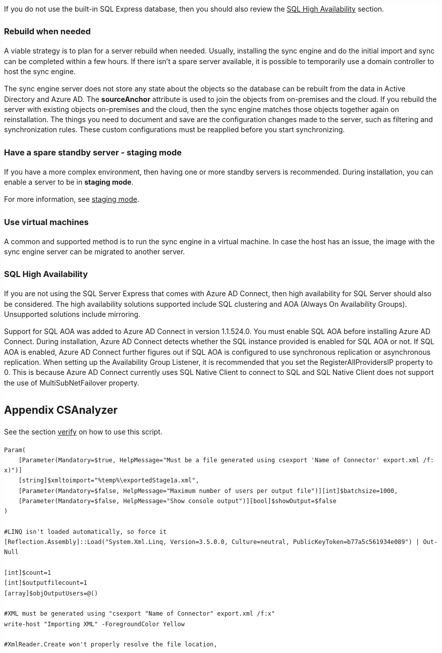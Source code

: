 If you do not use the built-in SQL Express database, then you should also review the [SQL High Availability](#sql-high-availability) section.

### Rebuild when needed
A viable strategy is to plan for a server rebuild when needed. Usually, installing the sync engine and do the initial import and sync can be completed within a few hours. If there isn’t a spare server available, it is possible to temporarily use a domain controller to host the sync engine.

The sync engine server does not store any state about the objects so the database can be rebuilt from the data in Active Directory and Azure AD. The **sourceAnchor** attribute is used to join the objects from on-premises and the cloud. If you rebuild the server with existing objects on-premises and the cloud, then the sync engine matches those objects together again on reinstallation. The things you need to document and save are the configuration changes made to the server, such as filtering and synchronization rules. These custom configurations must be reapplied before you start synchronizing.

### Have a spare standby server - staging mode
If you have a more complex environment, then having one or more standby servers is recommended. During installation, you can enable a server to be in **staging mode**.

For more information, see [staging mode](#staging-mode).

### Use virtual machines
A common and supported method is to run the sync engine in a virtual machine. In case the host has an issue, the image with the sync engine server can be migrated to another server.

### SQL High Availability
If you are not using the SQL Server Express that comes with Azure AD Connect, then high availability for SQL Server should also be considered. The high availability solutions supported include SQL clustering and AOA (Always On Availability Groups). Unsupported solutions include mirroring.

Support for SQL AOA was added to Azure AD Connect in version 1.1.524.0. You must enable SQL AOA before installing Azure AD Connect. During installation, Azure AD Connect detects whether the SQL instance provided is enabled for SQL AOA or not. If SQL AOA is enabled, Azure AD Connect further figures out if SQL AOA is configured to use synchronous replication or asynchronous replication. When setting up the Availability Group Listener, it is recommended that you set the RegisterAllProvidersIP property to 0. This is because Azure AD Connect currently uses SQL Native Client to connect to SQL and SQL Native Client does not support the use of MultiSubNetFailover property.

## Appendix CSAnalyzer
See the section [verify](#verify) on how to use this script.

```
Param(
	[Parameter(Mandatory=$true, HelpMessage="Must be a file generated using csexport 'Name of Connector' export.xml /f:x)")]
	[string]$xmltoimport="%temp%\exportedStage1a.xml",
	[Parameter(Mandatory=$false, HelpMessage="Maximum number of users per output file")][int]$batchsize=1000,
	[Parameter(Mandatory=$false, HelpMessage="Show console output")][bool]$showOutput=$false
)

#LINQ isn't loaded automatically, so force it
[Reflection.Assembly]::Load("System.Xml.Linq, Version=3.5.0.0, Culture=neutral, PublicKeyToken=b77a5c561934e089") | Out-Null

[int]$count=1
[int]$outputfilecount=1
[array]$objOutputUsers=@()

#XML must be generated using "csexport "Name of Connector" export.xml /f:x"
write-host "Importing XML" -ForegroundColor Yellow

#XmlReader.Create won't properly resolve the file location,
```